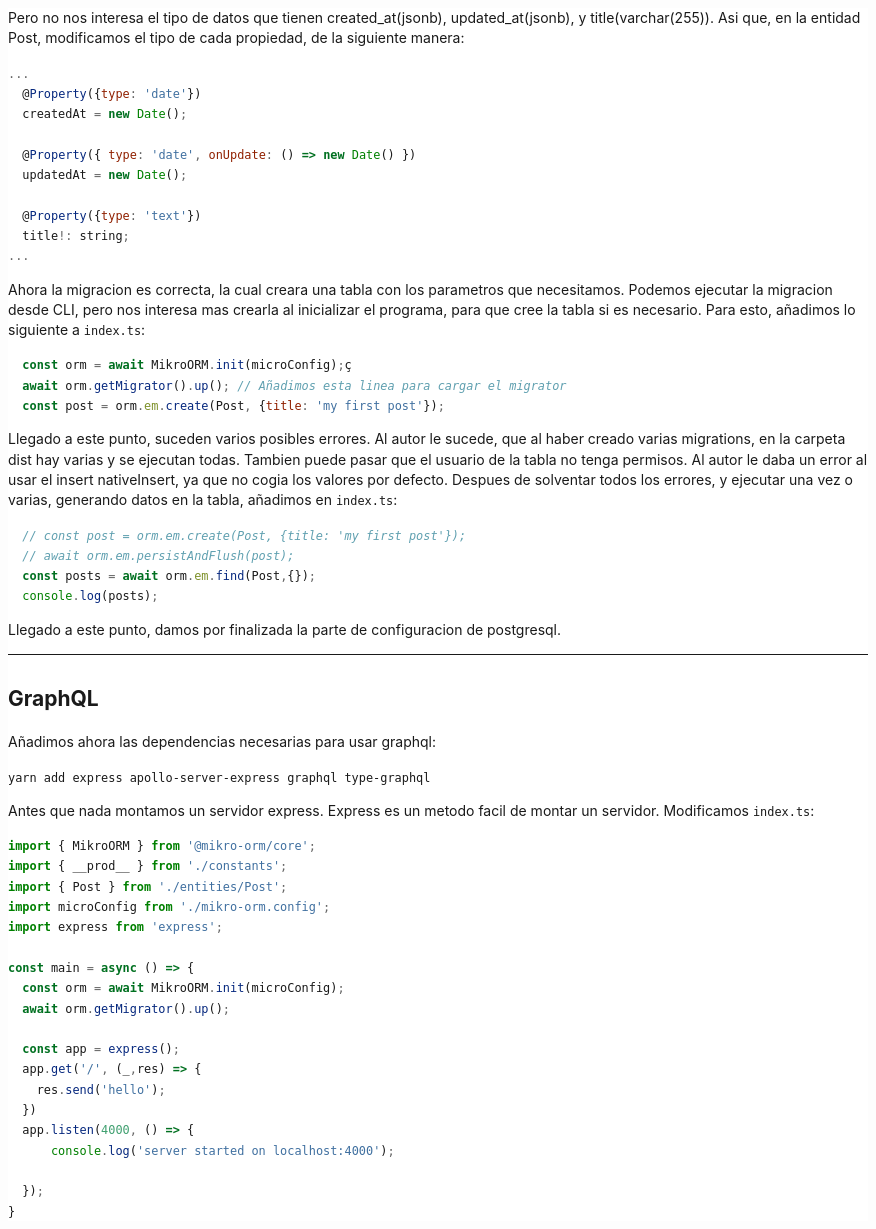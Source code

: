 Pero no nos interesa el tipo de datos que tienen created_at(jsonb), updated_at(jsonb), y title(varchar(255)). Asi que, en la entidad Post, modificamos el tipo de cada propiedad, de la siguiente manera:
```js
...
  @Property({type: 'date'})
  createdAt = new Date();

  @Property({ type: 'date', onUpdate: () => new Date() })
  updatedAt = new Date();

  @Property({type: 'text'})
  title!: string;
...
```
Ahora la migracion es correcta, la cual creara una tabla con los parametros que necesitamos. Podemos ejecutar la migracion desde CLI, pero nos interesa mas crearla al inicializar el programa, para que cree la tabla si es necesario. Para esto, añadimos lo siguiente a `index.ts`:
```js
  const orm = await MikroORM.init(microConfig);ç
  await orm.getMigrator().up(); // Añadimos esta linea para cargar el migrator
  const post = orm.em.create(Post, {title: 'my first post'});
```

Llegado a este punto, suceden varios posibles errores. Al autor le sucede, que al haber creado varias migrations, en la carpeta dist hay varias y se ejecutan todas. Tambien puede pasar que el usuario de la tabla no tenga permisos. Al autor le daba un error al usar el insert nativeInsert, ya que no cogia los valores por defecto. Despues de solventar todos los errores, y ejecutar una vez o varias, generando datos en la tabla, añadimos en `index.ts`: 
```js
  // const post = orm.em.create(Post, {title: 'my first post'});
  // await orm.em.persistAndFlush(post);
  const posts = await orm.em.find(Post,{});
  console.log(posts);
```
Llegado a este punto, damos por finalizada la parte de configuracion de postgresql.

---
GraphQL
---
Añadimos ahora las dependencias necesarias para usar graphql:
```
yarn add express apollo-server-express graphql type-graphql
```
Antes que nada montamos un servidor express. Express es un metodo facil de montar un servidor. Modificamos `index.ts`:
```js
import { MikroORM } from '@mikro-orm/core';
import { __prod__ } from './constants';
import { Post } from './entities/Post';
import microConfig from './mikro-orm.config';
import express from 'express';

const main = async () => {
  const orm = await MikroORM.init(microConfig);
  await orm.getMigrator().up();

  const app = express();
  app.get('/', (_,res) => {
    res.send('hello');
  })
  app.listen(4000, () => {
      console.log('server started on localhost:4000');
      
  });
}
```